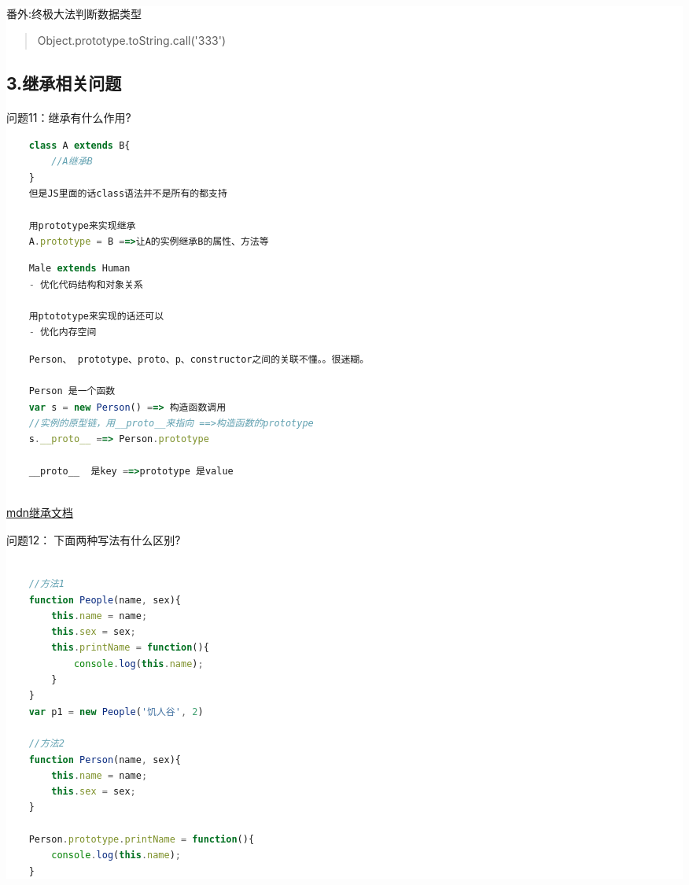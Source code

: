 番外:终极大法判断数据类型
> Object.prototype.toString.call('333')


## 3.继承相关问题


问题11：继承有什么作用?


```js
	class A extends B{
		//A继承B
	}
	但是JS里面的话class语法并不是所有的都支持

	用prototype来实现继承
	A.prototype = B ==>让A的实例继承B的属性、方法等
```

```js
	Male extends Human
	- 优化代码结构和对象关系

	用ptototype来实现的话还可以
	- 优化内存空间
````


```js
	Person、 prototype、proto、p、constructor之间的关联不懂。。很迷糊。

	Person 是一个函数
	var s = new Person() ==> 构造函数调用
	//实例的原型链，用__proto__来指向 ==>构造函数的prototype
	s.__proto__ ==> Person.prototype

	__proto__  是key ==>prototype 是value



```

[mdn继承文档](https://developer.mozilla.org/en-US/docs/Web/JavaScript/Inheritance_and_the_prototype_chain)

问题12： 下面两种写法有什么区别?

```js

	//方法1
	function People(name, sex){
	    this.name = name;
	    this.sex = sex;
	    this.printName = function(){
	        console.log(this.name);
	    }
	}
	var p1 = new People('饥人谷', 2)

	//方法2
	function Person(name, sex){
	    this.name = name;
	    this.sex = sex;
	}

	Person.prototype.printName = function(){
	    console.log(this.name);
	}
```